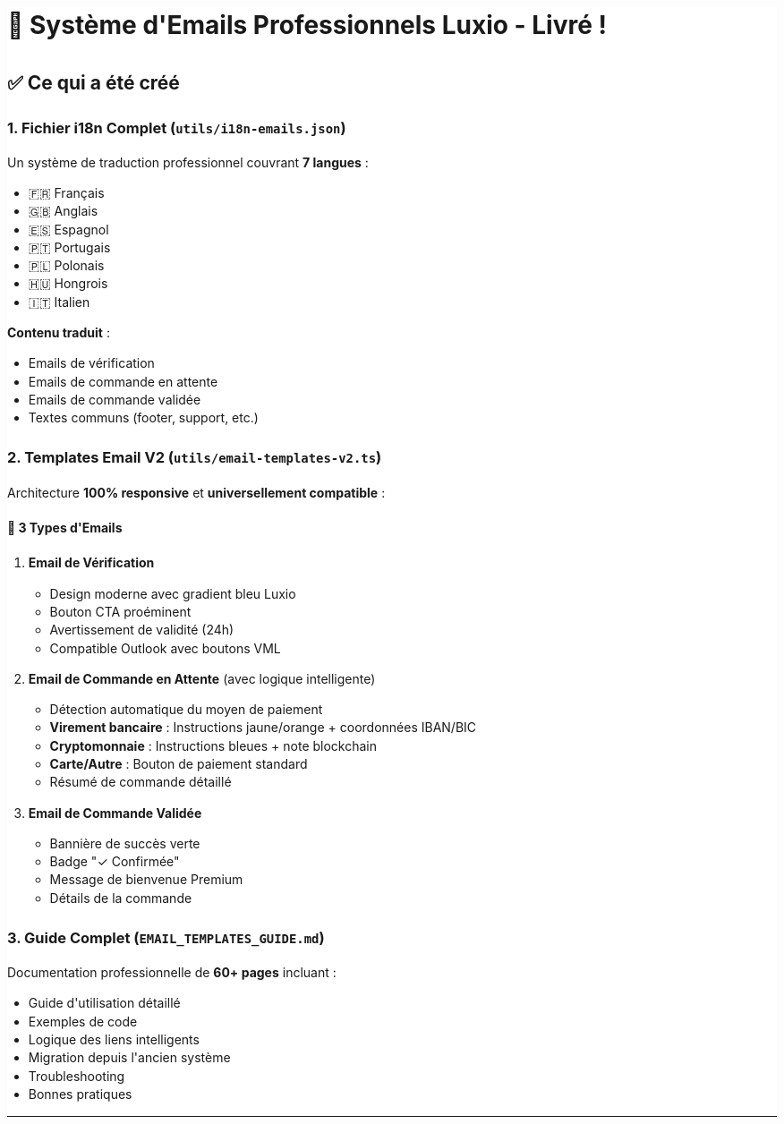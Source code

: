 # 🎉 Système d'Emails Professionnels Luxio - Livré !

## ✅ Ce qui a été créé

### 1. **Fichier i18n Complet** (`utils/i18n-emails.json`)
Un système de traduction professionnel couvrant **7 langues** :
- 🇫🇷 Français
- 🇬🇧 Anglais
- 🇪🇸 Espagnol
- 🇵🇹 Portugais
- 🇵🇱 Polonais
- 🇭🇺 Hongrois
- 🇮🇹 Italien

**Contenu traduit** :
- Emails de vérification
- Emails de commande en attente
- Emails de commande validée
- Textes communs (footer, support, etc.)

### 2. **Templates Email V2** (`utils/email-templates-v2.ts`)

Architecture **100% responsive** et **universellement compatible** :

#### 📧 **3 Types d'Emails**

1. **Email de Vérification**
   - Design moderne avec gradient bleu Luxio
   - Bouton CTA proéminent
   - Avertissement de validité (24h)
   - Compatible Outlook avec boutons VML

2. **Email de Commande en Attente** (avec logique intelligente)
   - Détection automatique du moyen de paiement
   - **Virement bancaire** : Instructions jaune/orange + coordonnées IBAN/BIC
   - **Cryptomonnaie** : Instructions bleues + note blockchain
   - **Carte/Autre** : Bouton de paiement standard
   - Résumé de commande détaillé

3. **Email de Commande Validée**
   - Bannière de succès verte
   - Badge "✓ Confirmée"
   - Message de bienvenue Premium
   - Détails de la commande

### 3. **Guide Complet** (`EMAIL_TEMPLATES_GUIDE.md`)

Documentation professionnelle de **60+ pages** incluant :
- Guide d'utilisation détaillé
- Exemples de code
- Logique des liens intelligents
- Migration depuis l'ancien système
- Troubleshooting
- Bonnes pratiques

---